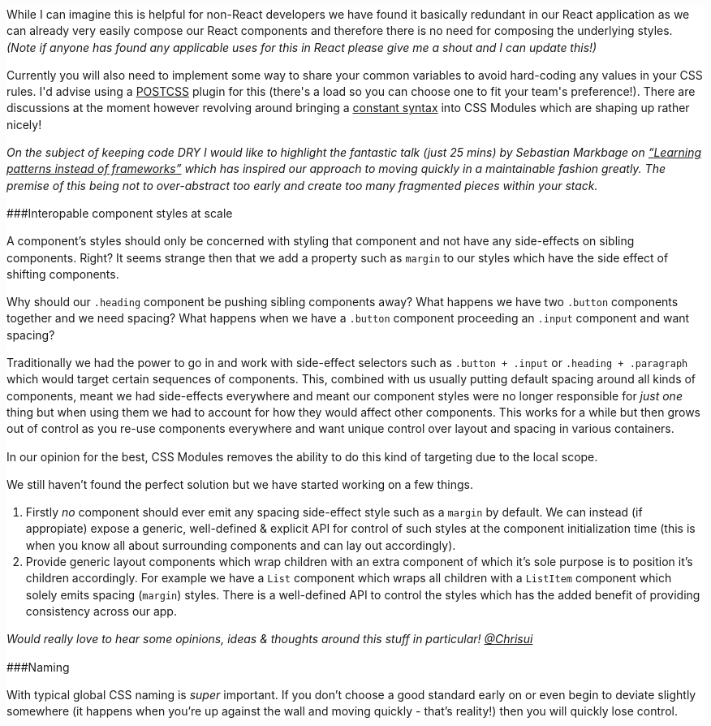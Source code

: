 While I can imagine this is helpful for non-React developers we have found it basically redundant in our React application as we can already very easily compose our React components and therefore there is no need for composing the underlying styles. *(Note if anyone has found any applicable uses for this in React please give me a shout and I can update this!)*

Currently you will also need to implement some way to share your common variables to avoid hard-coding any values in your CSS rules. I'd advise using a [POSTCSS](https://github.com/postcss/postcss) plugin for this (there's a load so you can choose one to fit your team's preference!). There are discussions at the moment however revolving around bringing a [constant syntax](https://github.com/css-modules/css-modules-loader-core/pull/28) into CSS Modules which are shaping up rather nicely!

*On the subject of keeping code DRY I would like to highlight the fantastic talk (just 25 mins) by Sebastian Markbage on [“Learning patterns instead of frameworks”](http://2014.jsconf.eu/speakers/sebastian-markbage-minimal-api-surface-area-learning-patterns-instead-of-frameworks.html) which has inspired our approach to moving quickly in a maintainable fashion greatly. The premise of this being not to over-abstract too early and create too many fragmented pieces within your stack.*

###Interopable component styles at scale

A component’s styles should only be concerned with styling that component and not have any side-effects on sibling components. Right? It seems strange then that we add a property such as `margin` to our styles which have the side effect of shifting components.

Why should our `.heading` component be pushing sibling components away? What happens we have two `.button` components together and we need spacing? What happens when we have a `.button` component proceeding an `.input` component and want spacing?

Traditionally we had the power to go in and work with side-effect selectors such as `.button + .input` or `.heading + .paragraph` which would target certain sequences of components. This, combined with us usually putting default spacing around all kinds of components, meant we had side-effects everywhere and meant our component styles were no longer responsible for *just one* thing but when using them we had to account for how they would affect other components. This works for a while but then grows out of control as you re-use components everywhere and want unique control over layout and spacing in various containers.

In our opinion for the best, CSS Modules removes the ability to do this kind of targeting due to the local scope.

We still haven’t found the perfect solution but we have started working on a few things.

1. Firstly *no* component should ever emit any spacing side-effect style such as a `margin` by default. We can instead (if appropiate) expose a generic, well-defined & explicit API for control of such styles at the component initialization time (this is when you know all about surrounding components and can lay out accordingly).
2. Provide generic layout components which wrap children with an extra component of which it’s sole purpose is to position it’s children accordingly. For example we have a `List` component which wraps all children with a `ListItem` component which solely emits spacing (`margin`) styles. There is a well-defined API to control the styles which has the added benefit of providing consistency across our app.

*Would really love to hear some opinions, ideas & thoughts around this stuff in particular! [@Chrisui](http://twitter.com/chrisui)*

###Naming

With typical global CSS naming is *super* important. If you don’t choose a good standard early on or even begin to deviate slightly somewhere (it happens when you’re up against the wall and moving quickly - that’s reality!) then you will quickly lose control.

